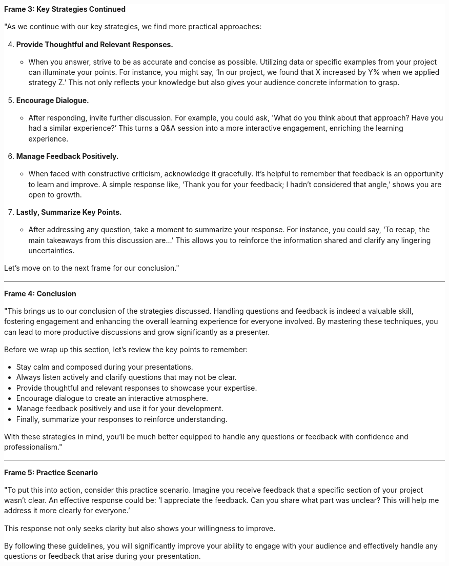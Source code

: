 **Frame 3: Key Strategies Continued**

"As we continue with our key strategies, we find more practical approaches:

4. **Provide Thoughtful and Relevant Responses.**
   - When you answer, strive to be as accurate and concise as possible. Utilizing data or specific examples from your project can illuminate your points. For instance, you might say, ‘In our project, we found that X increased by Y% when we applied strategy Z.’ This not only reflects your knowledge but also gives your audience concrete information to grasp.

5. **Encourage Dialogue.**
   - After responding, invite further discussion. For example, you could ask, 'What do you think about that approach? Have you had a similar experience?’ This turns a Q&A session into a more interactive engagement, enriching the learning experience.

6. **Manage Feedback Positively.**
   - When faced with constructive criticism, acknowledge it gracefully. It’s helpful to remember that feedback is an opportunity to learn and improve. A simple response like, ‘Thank you for your feedback; I hadn’t considered that angle,’ shows you are open to growth.

7. **Lastly, Summarize Key Points.**
   - After addressing any question, take a moment to summarize your response. For instance, you could say, ‘To recap, the main takeaways from this discussion are…’ This allows you to reinforce the information shared and clarify any lingering uncertainties.

Let’s move on to the next frame for our conclusion."

---

**Frame 4: Conclusion**

"This brings us to our conclusion of the strategies discussed. Handling questions and feedback is indeed a valuable skill, fostering engagement and enhancing the overall learning experience for everyone involved. By mastering these techniques, you can lead to more productive discussions and grow significantly as a presenter.

Before we wrap up this section, let’s review the key points to remember:
- Stay calm and composed during your presentations.
- Always listen actively and clarify questions that may not be clear.
- Provide thoughtful and relevant responses to showcase your expertise.
- Encourage dialogue to create an interactive atmosphere.
- Manage feedback positively and use it for your development.
- Finally, summarize your responses to reinforce understanding.

With these strategies in mind, you’ll be much better equipped to handle any questions or feedback with confidence and professionalism."

---

**Frame 5: Practice Scenario**

"To put this into action, consider this practice scenario. Imagine you receive feedback that a specific section of your project wasn’t clear. An effective response could be: ‘I appreciate the feedback. Can you share what part was unclear? This will help me address it more clearly for everyone.’ 

This response not only seeks clarity but also shows your willingness to improve. 

By following these guidelines, you will significantly improve your ability to engage with your audience and effectively handle any questions or feedback that arise during your presentation. 
